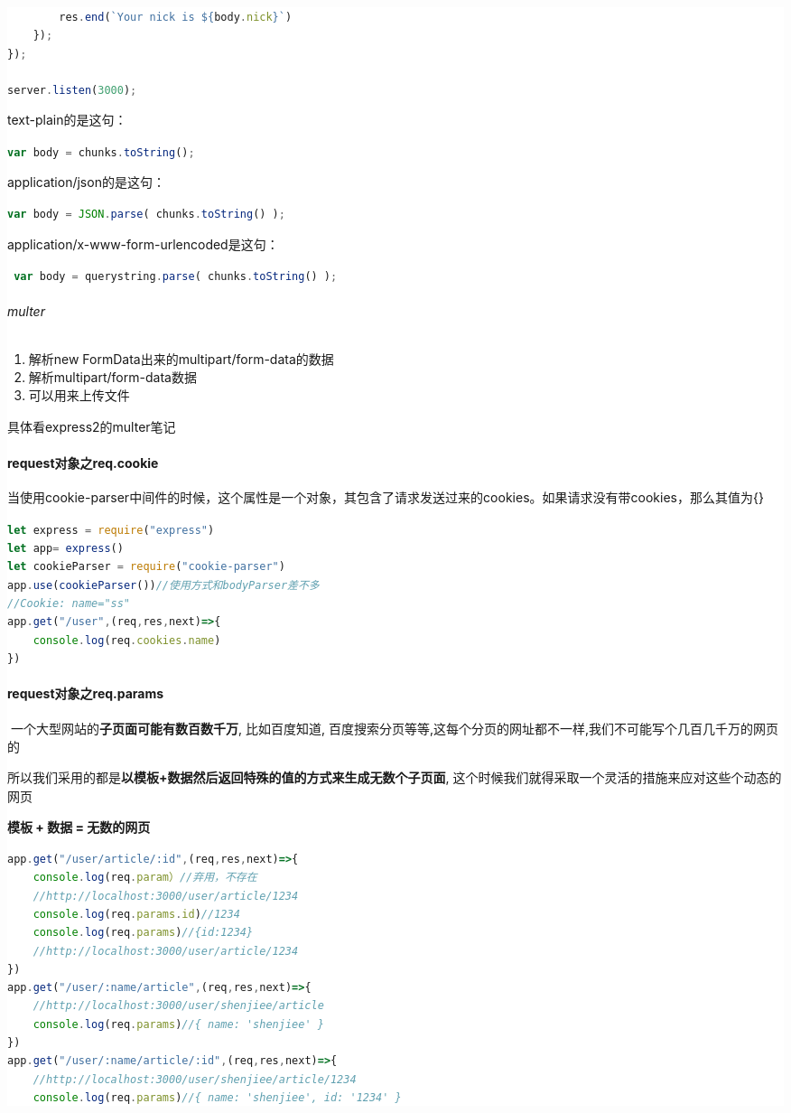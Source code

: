 ~~~js
        res.end(`Your nick is ${body.nick}`)
    });
});

server.listen(3000);
~~~

text-plain的是这句：

~~~~js
var body = chunks.toString(); 
~~~~

application/json的是这句：

~~~js
var body = JSON.parse( chunks.toString() ); 
~~~

application/x-www-form-urlencoded是这句：

~~~js
 var body = querystring.parse( chunks.toString() ); 
~~~

###### multer

1. 解析new FormData出来的multipart/form-data的数据
2. 解析multipart/form-data数据
3. 可以用来上传文件

具体看express2的multer笔记

#### request对象之req.cookie

​		当使用cookie-parser中间件的时候，这个属性是一个对象，其包含了请求发送过来的cookies。如果请求没有带cookies，那么其值为{}

~~~js
let express = require("express")
let app= express()
let cookieParser = require("cookie-parser")
app.use(cookieParser())//使用方式和bodyParser差不多
//Cookie: name="ss"
app.get("/user",(req,res,next)=>{
    console.log(req.cookies.name)
})
~~~

#### request对象之req.params

​		一个大型网站的**子页面可能有数百数千万**, 比如百度知道, 百度搜索分页等等,这每个分页的网址都不一样,我们不可能写个几百几千万的网页的

​		所以我们采用的都是**以模板+数据然后返回特殊的值的方式来生成无数个子页面**, 这个时候我们就得采取一个灵活的措施来应对这些个动态的网页

  **模板 + 数据 = 无数的网页**

~~~js
app.get("/user/article/:id",(req,res,next)=>{
    console.log(req.param）//弃用，不存在
    //http://localhost:3000/user/article/1234
    console.log(req.params.id)//1234
    console.log(req.params)//{id:1234}
    //http://localhost:3000/user/article/1234
})
app.get("/user/:name/article",(req,res,next)=>{
    //http://localhost:3000/user/shenjiee/article
    console.log(req.params)//{ name: 'shenjiee' }
})
app.get("/user/:name/article/:id",(req,res,next)=>{
    //http://localhost:3000/user/shenjiee/article/1234
    console.log(req.params)//{ name: 'shenjiee', id: '1234' }
~~~